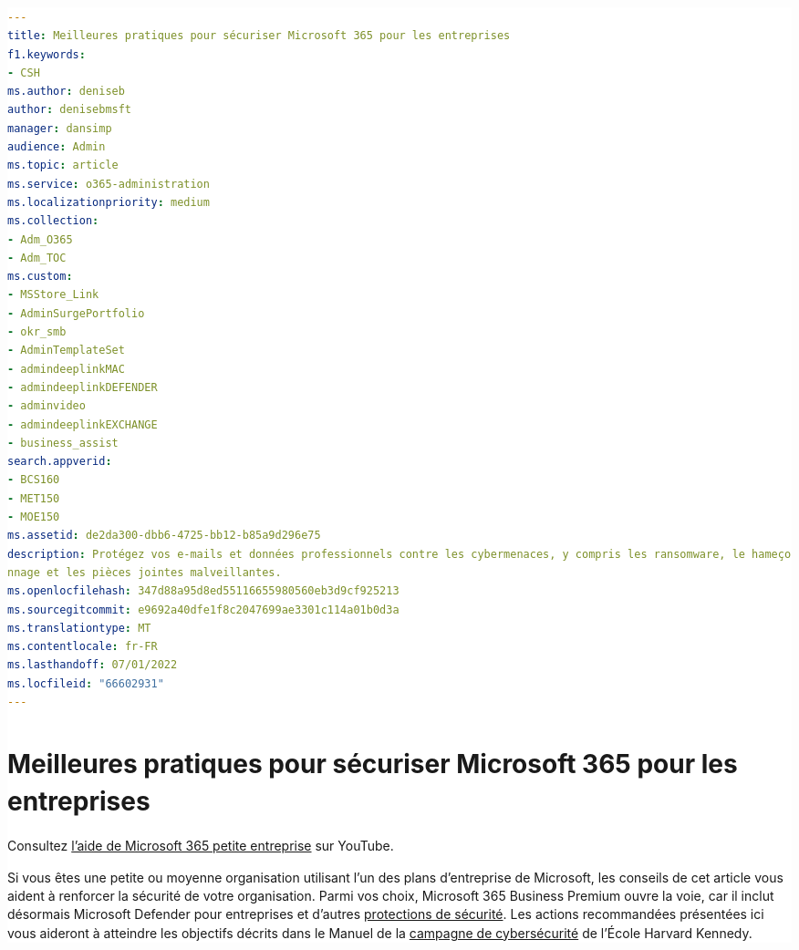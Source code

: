 ```yaml
---
title: Meilleures pratiques pour sécuriser Microsoft 365 pour les entreprises
f1.keywords:
- CSH
ms.author: deniseb
author: denisebmsft
manager: dansimp
audience: Admin
ms.topic: article
ms.service: o365-administration
ms.localizationpriority: medium
ms.collection:
- Adm_O365
- Adm_TOC
ms.custom:
- MSStore_Link
- AdminSurgePortfolio
- okr_smb
- AdminTemplateSet
- admindeeplinkMAC
- admindeeplinkDEFENDER
- adminvideo
- admindeeplinkEXCHANGE
- business_assist
search.appverid:
- BCS160
- MET150
- MOE150
ms.assetid: de2da300-dbb6-4725-bb12-b85a9d296e75
description: Protégez vos e-mails et données professionnels contre les cybermenaces, y compris les ransomware, le hameçonnage et les pièces jointes malveillantes.
ms.openlocfilehash: 347d88a95d8ed55116655980560eb3d9cf925213
ms.sourcegitcommit: e9692a40dfe1f8c2047699ae3301c114a01b0d3a
ms.translationtype: MT
ms.contentlocale: fr-FR
ms.lasthandoff: 07/01/2022
ms.locfileid: "66602931"
---
```

# <a name="best-practices-for-securing-microsoft-365-for-business"></a>Meilleures pratiques pour sécuriser Microsoft 365 pour les entreprises

Consultez [l’aide de Microsoft 365 petite entreprise](https://go.microsoft.com/fwlink/?linkid=2197659) sur YouTube.

Si vous êtes une petite ou moyenne organisation utilisant l’un des plans d’entreprise de Microsoft, les conseils de cet article vous aident à renforcer la sécurité de votre organisation. Parmi vos choix, Microsoft 365 Business Premium ouvre la voie, car il inclut désormais Microsoft Defender pour entreprises et d’autres [protections de sécurité](../../business-premium/get-microsoft-365-business-premium.md). Les actions recommandées présentées ici vous aideront à atteindre les objectifs décrits dans le Manuel de la [campagne de cybersécurité](https://go.microsoft.com/fwlink/p/?linkid=2015598) de l’École Harvard Kennedy.

